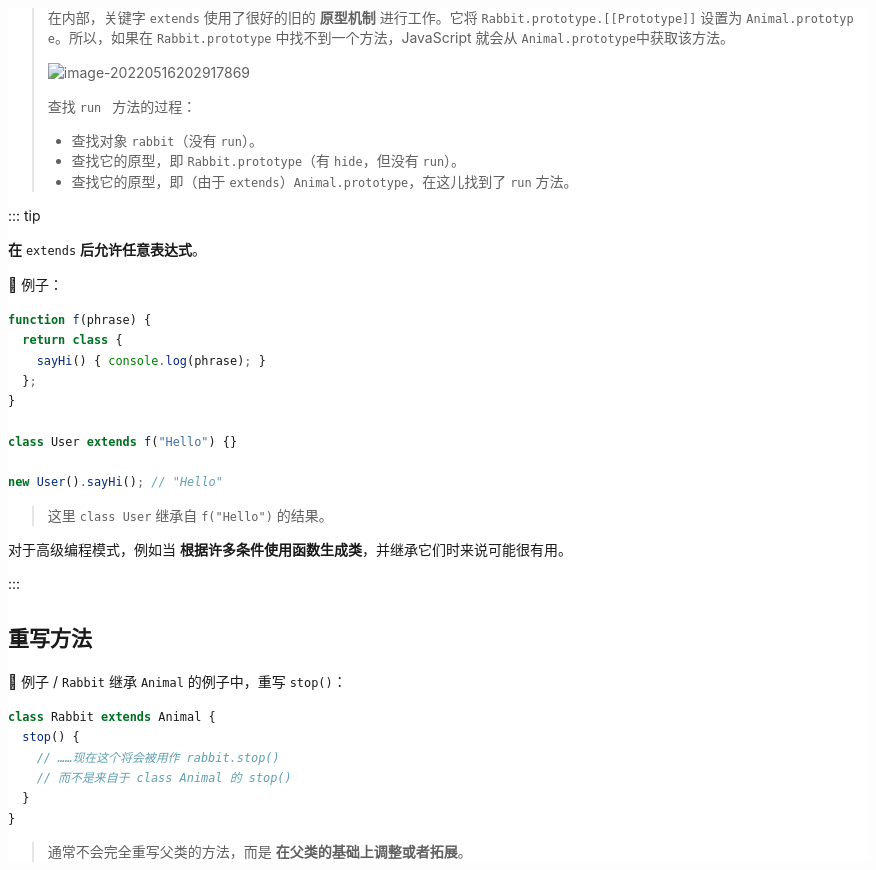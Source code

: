 

> 在内部，关键字 `extends` 使用了很好的旧的 **原型机制** 进行工作。它将 `Rabbit.prototype.[[Prototype]]` 设置为 `Animal.prototype`。所以，如果在 `Rabbit.prototype` 中找不到一个方法，JavaScript 就会从 `Animal.prototype`中获取该方法。
>
> ![image-20220516202917869](https://cdn.jsdelivr.net/gh/simon1uo/image-flow@master/image/d3qMAJ.png)
>
> 查找 `run ` 方法的过程：
>
> + 查找对象 `rabbit`（没有 `run`）。
> + 查找它的原型，即 `Rabbit.prototype`（有 `hide`，但没有 `run`）。
> + 查找它的原型，即（由于 `extends`）`Animal.prototype`，在这儿找到了 `run` 方法。



::: tip

**在** `extends` **后允许任意表达式**。

🌰 例子：

```js
function f(phrase) {
  return class {
    sayHi() { console.log(phrase); }
  };
}

class User extends f("Hello") {}

new User().sayHi(); // "Hello"
```

> 这里 `class User` 继承自 `f("Hello")` 的结果。

对于高级编程模式，例如当 **根据许多条件使用函数生成类**，并继承它们时来说可能很有用。

:::



## 重写方法



🌰 例子 / `Rabbit` 继承 `Animal` 的例子中，重写 `stop()`：

```js
class Rabbit extends Animal {
  stop() {
    // ……现在这个将会被用作 rabbit.stop()
    // 而不是来自于 class Animal 的 stop()
  }
}
```

> 通常不会完全重写父类的方法，而是 **在父类的基础上调整或者拓展**。

